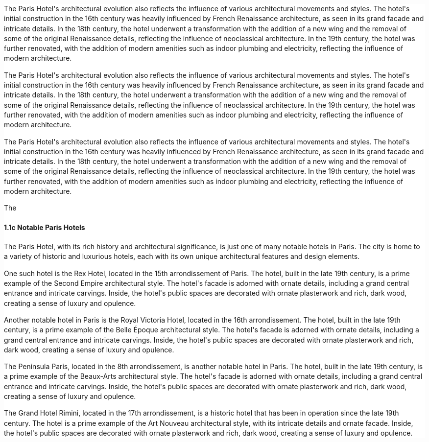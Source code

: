 The Paris Hotel's architectural evolution also reflects the influence of various architectural movements and styles. The hotel's initial construction in the 16th century was heavily influenced by French Renaissance architecture, as seen in its grand facade and intricate details. In the 18th century, the hotel underwent a transformation with the addition of a new wing and the removal of some of the original Renaissance details, reflecting the influence of neoclassical architecture. In the 19th century, the hotel was further renovated, with the addition of modern amenities such as indoor plumbing and electricity, reflecting the influence of modern architecture.

The Paris Hotel's architectural evolution also reflects the influence of various architectural movements and styles. The hotel's initial construction in the 16th century was heavily influenced by French Renaissance architecture, as seen in its grand facade and intricate details. In the 18th century, the hotel underwent a transformation with the addition of a new wing and the removal of some of the original Renaissance details, reflecting the influence of neoclassical architecture. In the 19th century, the hotel was further renovated, with the addition of modern amenities such as indoor plumbing and electricity, reflecting the influence of modern architecture.

The Paris Hotel's architectural evolution also reflects the influence of various architectural movements and styles. The hotel's initial construction in the 16th century was heavily influenced by French Renaissance architecture, as seen in its grand facade and intricate details. In the 18th century, the hotel underwent a transformation with the addition of a new wing and the removal of some of the original Renaissance details, reflecting the influence of neoclassical architecture. In the 19th century, the hotel was further renovated, with the addition of modern amenities such as indoor plumbing and electricity, reflecting the influence of modern architecture.

The


#### 1.1c Notable Paris Hotels

The Paris Hotel, with its rich history and architectural significance, is just one of many notable hotels in Paris. The city is home to a variety of historic and luxurious hotels, each with its own unique architectural features and design elements.

One such hotel is the Rex Hotel, located in the 15th arrondissement of Paris. The hotel, built in the late 19th century, is a prime example of the Second Empire architectural style. The hotel's facade is adorned with ornate details, including a grand central entrance and intricate carvings. Inside, the hotel's public spaces are decorated with ornate plasterwork and rich, dark wood, creating a sense of luxury and opulence.

Another notable hotel in Paris is the Royal Victoria Hotel, located in the 16th arrondissement. The hotel, built in the late 19th century, is a prime example of the Belle Époque architectural style. The hotel's facade is adorned with ornate details, including a grand central entrance and intricate carvings. Inside, the hotel's public spaces are decorated with ornate plasterwork and rich, dark wood, creating a sense of luxury and opulence.

The Peninsula Paris, located in the 8th arrondissement, is another notable hotel in Paris. The hotel, built in the late 19th century, is a prime example of the Beaux-Arts architectural style. The hotel's facade is adorned with ornate details, including a grand central entrance and intricate carvings. Inside, the hotel's public spaces are decorated with ornate plasterwork and rich, dark wood, creating a sense of luxury and opulence.

The Grand Hotel Rimini, located in the 17th arrondissement, is a historic hotel that has been in operation since the late 19th century. The hotel is a prime example of the Art Nouveau architectural style, with its intricate details and ornate facade. Inside, the hotel's public spaces are decorated with ornate plasterwork and rich, dark wood, creating a sense of luxury and opulence.
